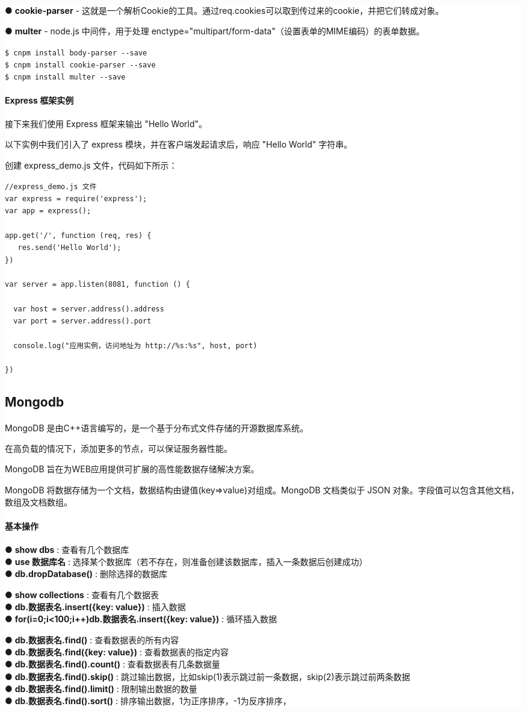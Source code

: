 ● **cookie-parser** - 这就是一个解析Cookie的工具。通过req.cookies可以取到传过来的cookie，并把它们转成对象。

● **multer** - node.js 中间件，用于处理 enctype="multipart/form-data"（设置表单的MIME编码）的表单数据。

```
$ cnpm install body-parser --save
$ cnpm install cookie-parser --save
$ cnpm install multer --save
```

#### Express 框架实例
接下来我们使用 Express 框架来输出 "Hello World"。

以下实例中我们引入了 express 模块，并在客户端发起请求后，响应 "Hello World" 字符串。

创建 express_demo.js 文件，代码如下所示：

```
//express_demo.js 文件
var express = require('express');
var app = express();
 
app.get('/', function (req, res) {
   res.send('Hello World');
})
 
var server = app.listen(8081, function () {
 
  var host = server.address().address
  var port = server.address().port
 
  console.log("应用实例，访问地址为 http://%s:%s", host, port)
 
})
```

## Mongodb

MongoDB 是由C++语言编写的，是一个基于分布式文件存储的开源数据库系统。

在高负载的情况下，添加更多的节点，可以保证服务器性能。

MongoDB 旨在为WEB应用提供可扩展的高性能数据存储解决方案。

MongoDB 将数据存储为一个文档，数据结构由键值(key=>value)对组成。MongoDB 文档类似于 JSON 对象。字段值可以包含其他文档，数组及文档数组。

#### 基本操作

● **show dbs** : 查看有几个数据库  
● **use 数据库名** : 选择某个数据库（若不存在，则准备创建该数据库，插入一条数据后创建成功）  
● **db.dropDatabase()** : 删除选择的数据库 

● **show collections** : 查看有几个数据表  
● **db.数据表名.insert({key: value})** : 插入数据  
● **for(i=0;i<100;i++)db.数据表名.insert({key: value})** : 循环插入数据

● **db.数据表名.find()** : 查看数据表的所有内容  
● **db.数据表名.find({key: value})** : 查看数据表的指定内容  
● **db.数据表名.find().count()** : 查看数据表有几条数据量  
● **db.数据表名.find().skip()** : 跳过输出数据，比如skip(1)表示跳过前一条数据，skip(2)表示跳过前两条数据  
● **db.数据表名.find().limit()** : 限制输出数据的数量  
● **db.数据表名.find().sort()** : 排序输出数据，1为正序排序，-1为反序排序，
